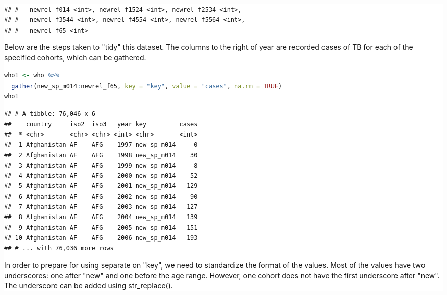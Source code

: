     ## #   newrel_f014 <int>, newrel_f1524 <int>, newrel_f2534 <int>,
    ## #   newrel_f3544 <int>, newrel_f4554 <int>, newrel_f5564 <int>,
    ## #   newrel_f65 <int>

Below are the steps taken to "tidy" this dataset. The columns to the right of year are recorded cases of TB for each of the specified cohorts, which can be gathered.

``` r
who1 <- who %>% 
  gather(new_sp_m014:newrel_f65, key = "key", value = "cases", na.rm = TRUE)
who1
```

    ## # A tibble: 76,046 x 6
    ##    country     iso2  iso3   year key         cases
    ##  * <chr>       <chr> <chr> <int> <chr>       <int>
    ##  1 Afghanistan AF    AFG    1997 new_sp_m014     0
    ##  2 Afghanistan AF    AFG    1998 new_sp_m014    30
    ##  3 Afghanistan AF    AFG    1999 new_sp_m014     8
    ##  4 Afghanistan AF    AFG    2000 new_sp_m014    52
    ##  5 Afghanistan AF    AFG    2001 new_sp_m014   129
    ##  6 Afghanistan AF    AFG    2002 new_sp_m014    90
    ##  7 Afghanistan AF    AFG    2003 new_sp_m014   127
    ##  8 Afghanistan AF    AFG    2004 new_sp_m014   139
    ##  9 Afghanistan AF    AFG    2005 new_sp_m014   151
    ## 10 Afghanistan AF    AFG    2006 new_sp_m014   193
    ## # ... with 76,036 more rows

In order to prepare for using separate on "key", we need to standardize the format of the values. Most of the values have two underscores: one after "new" and one before the age range. However, one cohort does not have the first underscore after "new". The underscore can be added using str\_replace().
